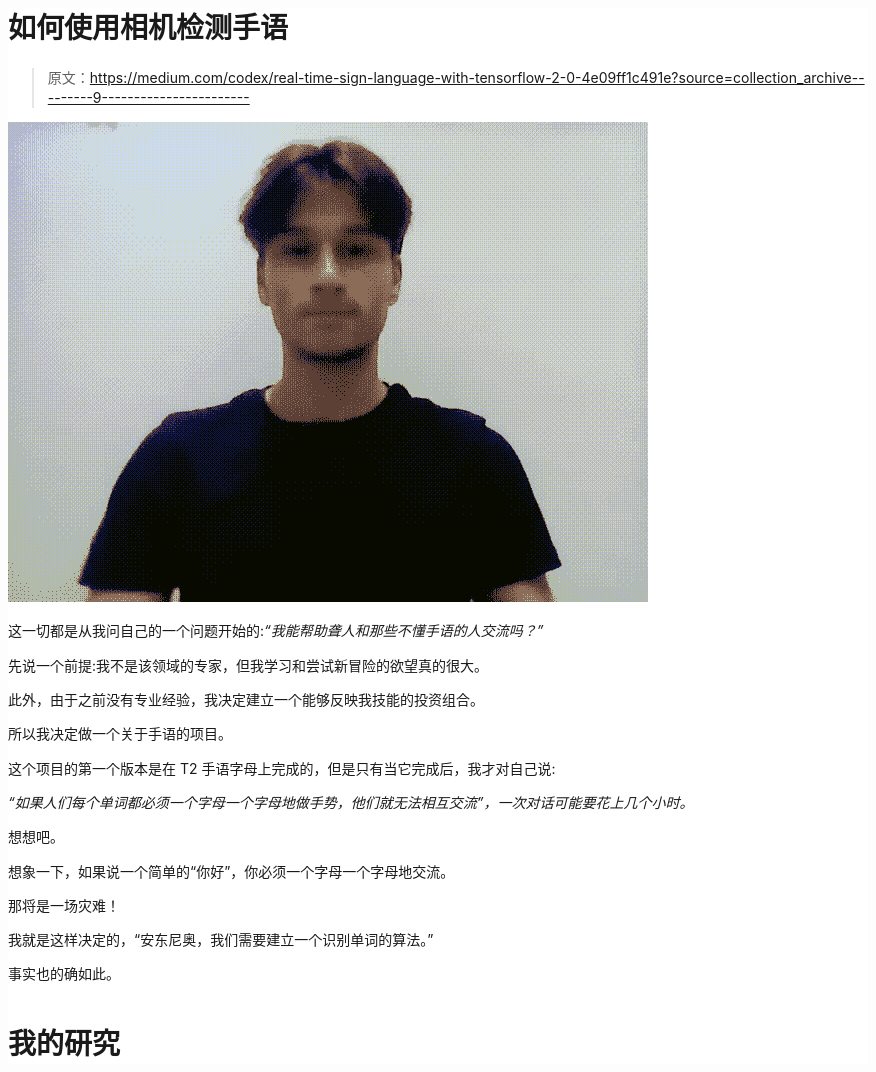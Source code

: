 # 如何使用相机检测手语

> 原文：<https://medium.com/codex/real-time-sign-language-with-tensorflow-2-0-4e09ff1c491e?source=collection_archive---------9----------------------->

![](img/0020fcf7cd4da0d5b402409de4b2b301.png)

这一切都是从我问自己的一个问题开始的:*“我能帮助聋人和那些不懂手语的人交流吗？”*

先说一个前提:我不是该领域的专家，但我学习和尝试新冒险的欲望真的很大。

此外，由于之前没有专业经验，我决定建立一个能够反映我技能的投资组合。

所以我决定做一个关于手语的项目。

这个项目的第一个版本是在 T2 手语字母上完成的，但是只有当它完成后，我才对自己说:

*“如果人们每个单词都必须一个字母一个字母地做手势，他们就无法相互交流”，一次对话可能要花上几个小时。*

想想吧。

想象一下，如果说一个简单的“你好”，你必须一个字母一个字母地交流。

那将是一场灾难！

我就是这样决定的，“安东尼奥，我们需要建立一个识别单词的算法。”

事实也的确如此。

# 我的研究

